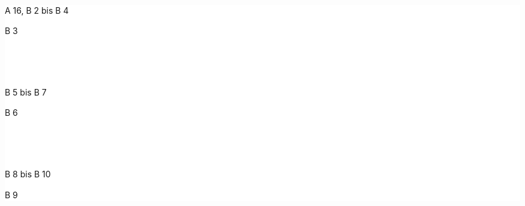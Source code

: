 <td style>

A 16, B 2 bis B 4

</td>

<td style>

B 3

</td>

<td style>

 

</td>

</tr>

<tr>

<td style>

 

</td>

<td style>

B 5 bis B 7

</td>

<td style>

B 6

</td>

<td style>

 

</td>

</tr>

<tr>

<td style>

 

</td>

<td style>

B 8 bis B 10

</td>

<td style>

B 9

</td>
